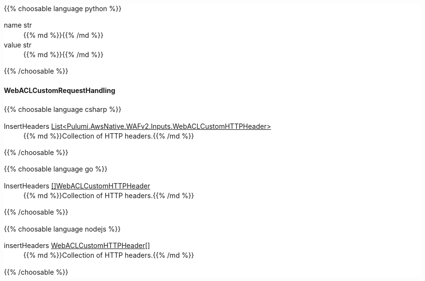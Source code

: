 {{% choosable language python %}}
<dl class="resources-properties"><dt class="property-required"
            title="Required">
        <span id="name_python">
<a href="#name_python" style="color: inherit; text-decoration: inherit;">name</a>
</span>
        <span class="property-indicator"></span>
        <span class="property-type">str</span>
    </dt>
    <dd>{{% md %}}{{% /md %}}</dd><dt class="property-required"
            title="Required">
        <span id="value_python">
<a href="#value_python" style="color: inherit; text-decoration: inherit;">value</a>
</span>
        <span class="property-indicator"></span>
        <span class="property-type">str</span>
    </dt>
    <dd>{{% md %}}{{% /md %}}</dd></dl>
{{% /choosable %}}

<h4 id="webaclcustomrequesthandling">Web<wbr>ACLCustom<wbr>Request<wbr>Handling</h4>

{{% choosable language csharp %}}
<dl class="resources-properties"><dt class="property-required"
            title="Required">
        <span id="insertheaders_csharp">
<a href="#insertheaders_csharp" style="color: inherit; text-decoration: inherit;">Insert<wbr>Headers</a>
</span>
        <span class="property-indicator"></span>
        <span class="property-type"><a href="#webaclcustomhttpheader">List&lt;Pulumi.<wbr>Aws<wbr>Native.<wbr>WAFv2.<wbr>Inputs.<wbr>Web<wbr>ACLCustom<wbr>HTTPHeader&gt;</a></span>
    </dt>
    <dd>{{% md %}}Collection of HTTP headers.{{% /md %}}</dd></dl>
{{% /choosable %}}

{{% choosable language go %}}
<dl class="resources-properties"><dt class="property-required"
            title="Required">
        <span id="insertheaders_go">
<a href="#insertheaders_go" style="color: inherit; text-decoration: inherit;">Insert<wbr>Headers</a>
</span>
        <span class="property-indicator"></span>
        <span class="property-type"><a href="#webaclcustomhttpheader">[]Web<wbr>ACLCustom<wbr>HTTPHeader</a></span>
    </dt>
    <dd>{{% md %}}Collection of HTTP headers.{{% /md %}}</dd></dl>
{{% /choosable %}}

{{% choosable language nodejs %}}
<dl class="resources-properties"><dt class="property-required"
            title="Required">
        <span id="insertheaders_nodejs">
<a href="#insertheaders_nodejs" style="color: inherit; text-decoration: inherit;">insert<wbr>Headers</a>
</span>
        <span class="property-indicator"></span>
        <span class="property-type"><a href="#webaclcustomhttpheader">Web<wbr>ACLCustom<wbr>HTTPHeader[]</a></span>
    </dt>
    <dd>{{% md %}}Collection of HTTP headers.{{% /md %}}</dd></dl>
{{% /choosable %}}
